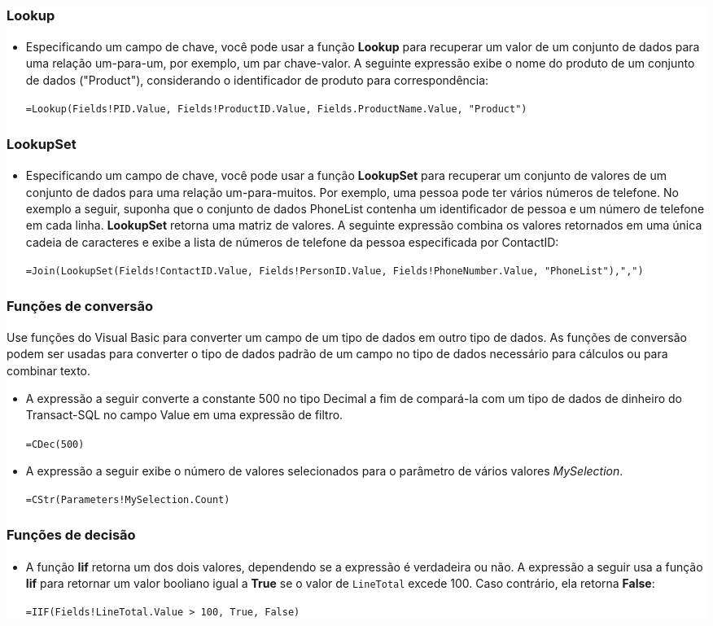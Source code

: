 ### <a name="lookup"></a>Lookup  
  
-   Especificando um campo de chave, você pode usar a função **Lookup** para recuperar um valor de um conjunto de dados para uma relação um-para-um, por exemplo, um par chave-valor. A seguinte expressão exibe o nome do produto de um conjunto de dados ("Product"), considerando o identificador de produto para correspondência:  
  
    ```  
    =Lookup(Fields!PID.Value, Fields!ProductID.Value, Fields.ProductName.Value, "Product")  
    ```  
  
### <a name="lookupset"></a>LookupSet  
  
-   Especificando um campo de chave, você pode usar a função **LookupSet** para recuperar um conjunto de valores de um conjunto de dados para uma relação um-para-muitos. Por exemplo, uma pessoa pode ter vários números de telefone. No exemplo a seguir, suponha que o conjunto de dados PhoneList contenha um identificador de pessoa e um número de telefone em cada linha. **LookupSet** retorna uma matriz de valores. A seguinte expressão combina os valores retornados em uma única cadeia de caracteres e exibe a lista de números de telefone da pessoa especificada por ContactID:  
  
    ```  
    =Join(LookupSet(Fields!ContactID.Value, Fields!PersonID.Value, Fields!PhoneNumber.Value, "PhoneList"),",")  
    ```  
  
###  <a name="ConversionFunctions"></a> Funções de conversão  
 Use funções do Visual Basic para converter um campo de um tipo de dados em outro tipo de dados. As funções de conversão podem ser usadas para converter o tipo de dados padrão de um campo no tipo de dados necessário para cálculos ou para combinar texto.  
  
-   A expressão a seguir converte a constante 500 no tipo Decimal a fim de compará-la com um tipo de dados de dinheiro do Transact-SQL no campo Value em uma expressão de filtro.  
  
    ```  
    =CDec(500)  
    ```  
  
-   A expressão a seguir exibe o número de valores selecionados para o parâmetro de vários valores *MySelection*.  
  
    ```  
    =CStr(Parameters!MySelection.Count)  
    ```  
  
###  <a name="DecisionFunctions"></a> Funções de decisão  
  
-   A função **Iif** retorna um dos dois valores, dependendo se a expressão é verdadeira ou não. A expressão a seguir usa a função **Iif** para retornar um valor booliano igual a **True** se o valor de `LineTotal` excede 100. Caso contrário, ela retorna **False**:  
  
    ```  
    =IIF(Fields!LineTotal.Value > 100, True, False)  
    ```  
  